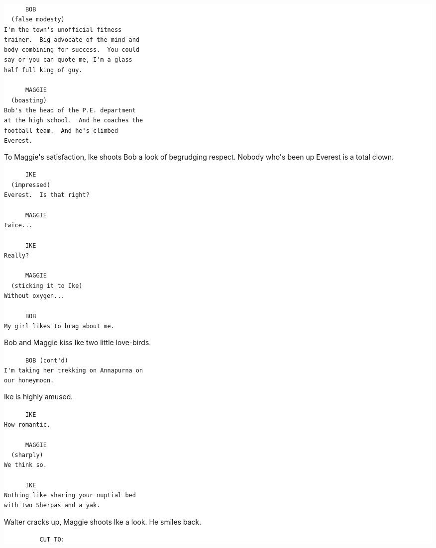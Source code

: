           BOB
      (false modesty)
    I'm the town's unofficial fitness
    trainer.  Big advocate of the mind and
    body combining for success.  You could
    say or you can quote me, I'm a glass
    half full king of guy.

          MAGGIE
      (boasting)
    Bob's the head of the P.E. department
    at the high school.  And he coaches the
    football team.  And he's climbed
    Everest.

  To Maggie's satisfaction, Ike shoots Bob a look of begrudging
  respect.  Nobody who's been up Everest is a total clown.

          IKE
      (impressed)
    Everest.  Is that right?

          MAGGIE
    Twice...

          IKE
    Really?

          MAGGIE
      (sticking it to Ike)
    Without oxygen...

          BOB
    My girl likes to brag about me.

  Bob and Maggie kiss Ike two little love-birds.

          BOB (cont'd)
    I'm taking her trekking on Annapurna on
    our honeymoon.

  Ike is highly amused.

          IKE
    How romantic.

          MAGGIE
      (sharply)
    We think so.

          IKE
    Nothing like sharing your nuptial bed
    with two Sherpas and a yak.

  Walter cracks up, Maggie shoots Ike a look.  He smiles back.

              CUT TO:
